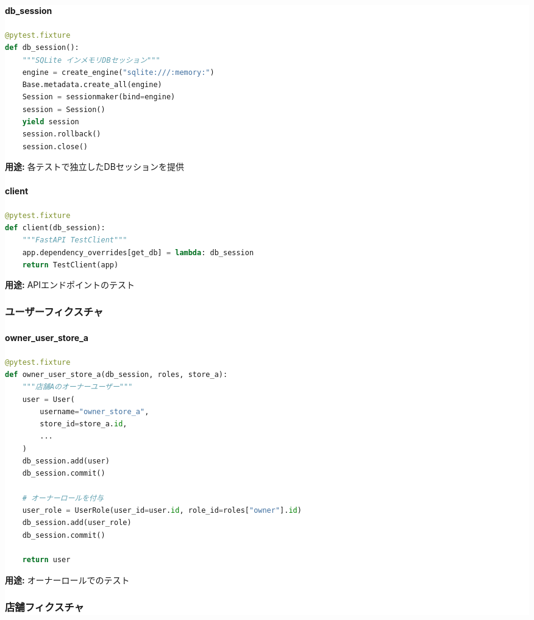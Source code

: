 #### db_session
```python
@pytest.fixture
def db_session():
    """SQLite インメモリDBセッション"""
    engine = create_engine("sqlite:///:memory:")
    Base.metadata.create_all(engine)
    Session = sessionmaker(bind=engine)
    session = Session()
    yield session
    session.rollback()
    session.close()
```

**用途:** 各テストで独立したDBセッションを提供

#### client
```python
@pytest.fixture
def client(db_session):
    """FastAPI TestClient"""
    app.dependency_overrides[get_db] = lambda: db_session
    return TestClient(app)
```

**用途:** APIエンドポイントのテスト

### ユーザーフィクスチャ

#### owner_user_store_a
```python
@pytest.fixture
def owner_user_store_a(db_session, roles, store_a):
    """店舗Aのオーナーユーザー"""
    user = User(
        username="owner_store_a",
        store_id=store_a.id,
        ...
    )
    db_session.add(user)
    db_session.commit()
    
    # オーナーロールを付与
    user_role = UserRole(user_id=user.id, role_id=roles["owner"].id)
    db_session.add(user_role)
    db_session.commit()
    
    return user
```

**用途:** オーナーロールでのテスト

### 店舗フィクスチャ
